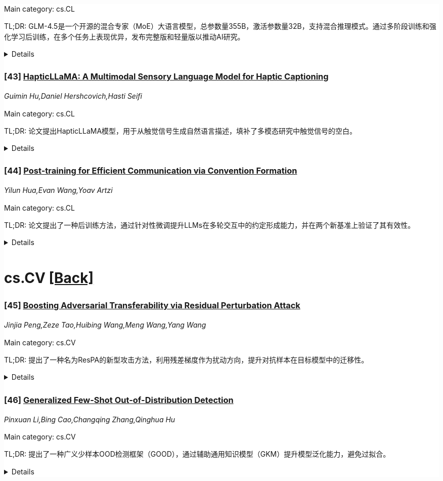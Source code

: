 Main category: cs.CL

TL;DR: GLM-4.5是一个开源的混合专家（MoE）大语言模型，总参数量355B，激活参数量32B，支持混合推理模式。通过多阶段训练和强化学习后训练，在多个任务上表现优异，发布完整版和轻量版以推动AI研究。


<details><summary>Details</summary></details>


### [43] [HapticLLaMA: A Multimodal Sensory Language Model for Haptic Captioning](https://arxiv.org/abs/2508.06475)
*Guimin Hu,Daniel Hershcovich,Hasti Seifi*

Main category: cs.CL

TL;DR: 论文提出HapticLLaMA模型，用于从触觉信号生成自然语言描述，填补了多模态研究中触觉信号的空白。


<details><summary>Details</summary></details>


### [44] [Post-training for Efficient Communication via Convention Formation](https://arxiv.org/abs/2508.06482)
*Yilun Hua,Evan Wang,Yoav Artzi*

Main category: cs.CL

TL;DR: 论文提出了一种后训练方法，通过针对性微调提升LLMs在多轮交互中的约定形成能力，并在两个新基准上验证了其有效性。


<details><summary>Details</summary></details>


<div id='cs.CV'></div>

# cs.CV [[Back]](#toc)

### [45] [Boosting Adversarial Transferability via Residual Perturbation Attack](https://arxiv.org/abs/2508.05689)
*Jinjia Peng,Zeze Tao,Huibing Wang,Meng Wang,Yang Wang*

Main category: cs.CV

TL;DR: 提出了一种名为ResPA的新型攻击方法，利用残差梯度作为扰动方向，提升对抗样本在目标模型中的迁移性。


<details><summary>Details</summary></details>


### [46] [Generalized Few-Shot Out-of-Distribution Detection](https://arxiv.org/abs/2508.05732)
*Pinxuan Li,Bing Cao,Changqing Zhang,Qinghua Hu*

Main category: cs.CV

TL;DR: 提出了一种广义少样本OOD检测框架（GOOD），通过辅助通用知识模型（GKM）提升模型泛化能力，避免过拟合。


<details><summary>Details</summary></details>

